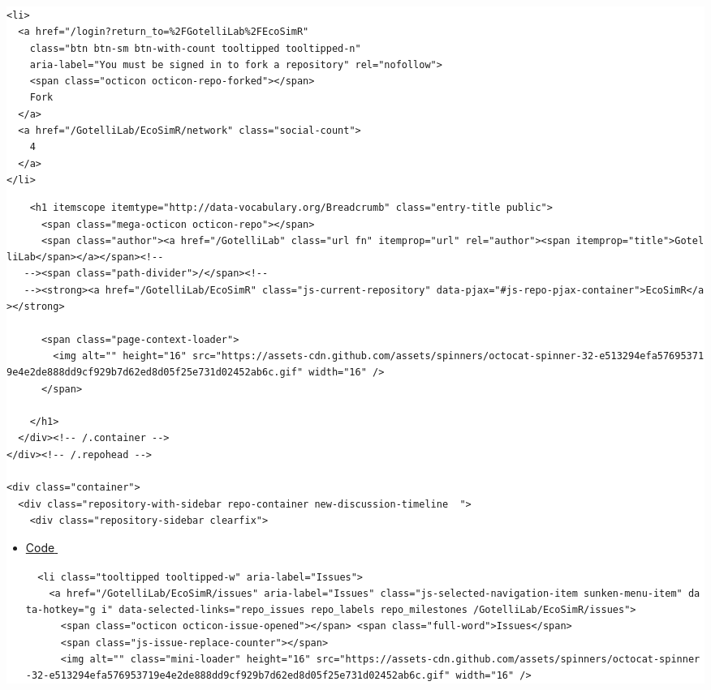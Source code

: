   </li>

    <li>
      <a href="/login?return_to=%2FGotelliLab%2FEcoSimR"
        class="btn btn-sm btn-with-count tooltipped tooltipped-n"
        aria-label="You must be signed in to fork a repository" rel="nofollow">
        <span class="octicon octicon-repo-forked"></span>
        Fork
      </a>
      <a href="/GotelliLab/EcoSimR/network" class="social-count">
        4
      </a>
    </li>
</ul>

        <h1 itemscope itemtype="http://data-vocabulary.org/Breadcrumb" class="entry-title public">
          <span class="mega-octicon octicon-repo"></span>
          <span class="author"><a href="/GotelliLab" class="url fn" itemprop="url" rel="author"><span itemprop="title">GotelliLab</span></a></span><!--
       --><span class="path-divider">/</span><!--
       --><strong><a href="/GotelliLab/EcoSimR" class="js-current-repository" data-pjax="#js-repo-pjax-container">EcoSimR</a></strong>

          <span class="page-context-loader">
            <img alt="" height="16" src="https://assets-cdn.github.com/assets/spinners/octocat-spinner-32-e513294efa576953719e4e2de888dd9cf929b7d62ed8d05f25e731d02452ab6c.gif" width="16" />
          </span>

        </h1>
      </div><!-- /.container -->
    </div><!-- /.repohead -->

    <div class="container">
      <div class="repository-with-sidebar repo-container new-discussion-timeline  ">
        <div class="repository-sidebar clearfix">
            
<nav class="sunken-menu repo-nav js-repo-nav js-sidenav-container-pjax js-octicon-loaders"
     role="navigation"
     data-pjax="#js-repo-pjax-container"
     data-issue-count-url="/GotelliLab/EcoSimR/issues/counts">
  <ul class="sunken-menu-group">
    <li class="tooltipped tooltipped-w" aria-label="Code">
      <a href="/GotelliLab/EcoSimR" aria-label="Code" class="selected js-selected-navigation-item sunken-menu-item" data-hotkey="g c" data-selected-links="repo_source repo_downloads repo_commits repo_releases repo_tags repo_branches /GotelliLab/EcoSimR">
        <span class="octicon octicon-code"></span> <span class="full-word">Code</span>
        <img alt="" class="mini-loader" height="16" src="https://assets-cdn.github.com/assets/spinners/octocat-spinner-32-e513294efa576953719e4e2de888dd9cf929b7d62ed8d05f25e731d02452ab6c.gif" width="16" />
</a>    </li>

      <li class="tooltipped tooltipped-w" aria-label="Issues">
        <a href="/GotelliLab/EcoSimR/issues" aria-label="Issues" class="js-selected-navigation-item sunken-menu-item" data-hotkey="g i" data-selected-links="repo_issues repo_labels repo_milestones /GotelliLab/EcoSimR/issues">
          <span class="octicon octicon-issue-opened"></span> <span class="full-word">Issues</span>
          <span class="js-issue-replace-counter"></span>
          <img alt="" class="mini-loader" height="16" src="https://assets-cdn.github.com/assets/spinners/octocat-spinner-32-e513294efa576953719e4e2de888dd9cf929b7d62ed8d05f25e731d02452ab6c.gif" width="16" />
</a>      </li>
